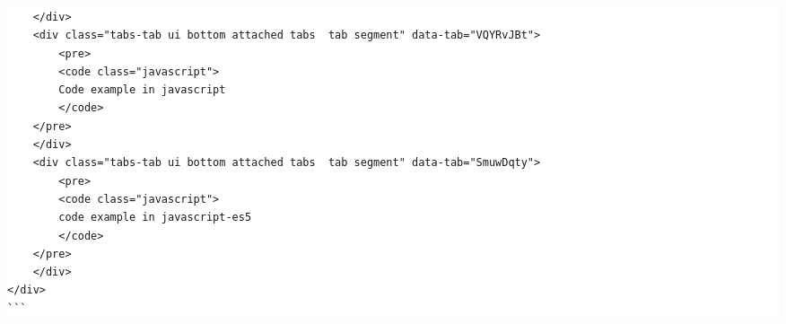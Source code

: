 		</div>
	    <div class="tabs-tab ui bottom attached tabs  tab segment" data-tab="VQYRvJBt">
			<pre>
		    <code class="javascript">
			Code example in javascript
		    </code>
		</pre>
	    </div>
		<div class="tabs-tab ui bottom attached tabs  tab segment" data-tab="SmuwDqty">
			<pre>
		    <code class="javascript">
			code example in javascript-es5
		    </code>
		</pre>
	    </div>
	</div>
	```